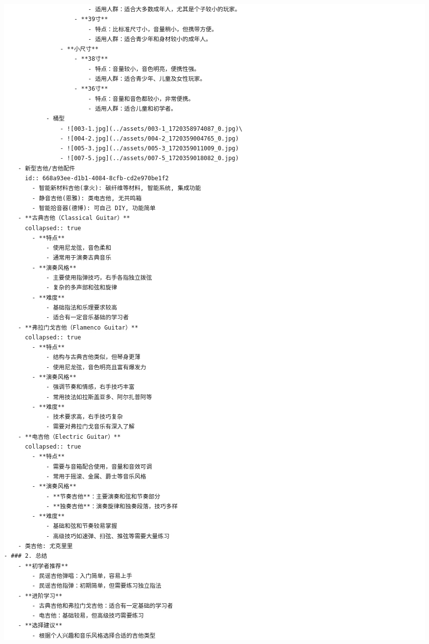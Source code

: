 							- 适用人群：适合大多数成年人，尤其是个子较小的玩家。
						- **39寸**
							- 特点：比标准尺寸小，音量稍小，但携带方便。
							- 适用人群：适合青少年和身材较小的成年人。
					- **小尺寸**
						- **38寸**
							- 特点：音量较小，音色明亮，便携性强。
							- 适用人群：适合青少年、儿童及女性玩家。
						- **36寸**
							- 特点：音量和音色都较小，非常便携。
							- 适用人群：适合儿童和初学者。
				- 桶型
					- ![003-1.jpg](../assets/003-1_1720358974087_0.jpg)\
					- ![004-2.jpg](../assets/004-2_1720359004765_0.jpg)
					- ![005-3.jpg](../assets/005-3_1720359011009_0.jpg)
					- ![007-5.jpg](../assets/007-5_1720359018082_0.jpg)
		- 新型吉他/吉他配件
		  id:: 668a93ee-d1b1-4084-8cfb-cd2e970be1f2
			- 智能新材料吉他(拿火): 碳纤维等材料, 智能系统, 集成功能
			- 静音吉他(恩雅): 类电吉他, 无共鸣箱
			- 智能拾音器(德博): 可自己 DIY, 功能简单
		- **古典吉他（Classical Guitar）**
		  collapsed:: true
			- **特点**
				- 使用尼龙弦，音色柔和
				- 通常用于演奏古典音乐
			- **演奏风格**
				- 主要使用指弹技巧，右手各指独立拨弦
				- 复杂的多声部和弦和旋律
			- **难度**
				- 基础指法和乐理要求较高
				- 适合有一定音乐基础的学习者
		- **弗拉门戈吉他（Flamenco Guitar）**
		  collapsed:: true
			- **特点**
				- 结构与古典吉他类似，但琴身更薄
				- 使用尼龙弦，音色明亮且富有爆发力
			- **演奏风格**
				- 强调节奏和情感，右手技巧丰富
				- 常用技法如拉斯盖亚多、阿尔扎普阿等
			- **难度**
				- 技术要求高，右手技巧复杂
				- 需要对弗拉门戈音乐有深入了解
		- **电吉他（Electric Guitar）**
		  collapsed:: true
			- **特点**
				- 需要与音箱配合使用，音量和音效可调
				- 常用于摇滚、金属、爵士等音乐风格
			- **演奏风格**
				- **节奏吉他**：主要演奏和弦和节奏部分
				- **独奏吉他**：演奏旋律和独奏段落，技巧多样
			- **难度**
				- 基础和弦和节奏较易掌握
				- 高级技巧如速弹、扫弦、推弦等需要大量练习
		- 类吉他: 尤克里里
	- ### 2. 总结
		- **初学者推荐**
			- 民谣吉他弹唱：入门简单，容易上手
			- 民谣吉他指弹：初期简单，但需要练习独立指法
		- **进阶学习**
			- 古典吉他和弗拉门戈吉他：适合有一定基础的学习者
			- 电吉他：基础较易，但高级技巧需要练习
		- **选择建议**
			- 根据个人兴趣和音乐风格选择合适的吉他类型